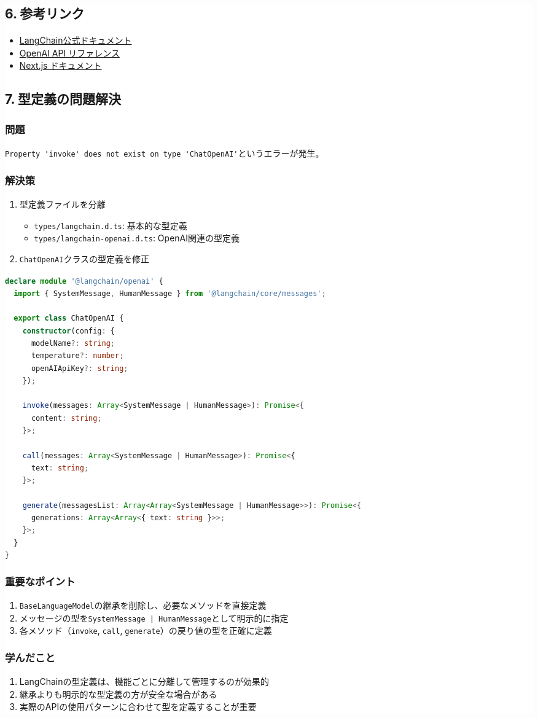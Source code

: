 ## 6. 参考リンク

- [LangChain公式ドキュメント](https://js.langchain.com/docs/)
- [OpenAI API リファレンス](https://platform.openai.com/docs/api-reference)
- [Next.js ドキュメント](https://nextjs.org/docs)

## 7. 型定義の問題解決

### 問題
`Property 'invoke' does not exist on type 'ChatOpenAI'`というエラーが発生。

### 解決策
1. 型定義ファイルを分離
   - `types/langchain.d.ts`: 基本的な型定義
   - `types/langchain-openai.d.ts`: OpenAI関連の型定義

2. `ChatOpenAI`クラスの型定義を修正
```typescript
declare module '@langchain/openai' {
  import { SystemMessage, HumanMessage } from '@langchain/core/messages';

  export class ChatOpenAI {
    constructor(config: {
      modelName?: string;
      temperature?: number;
      openAIApiKey?: string;
    });

    invoke(messages: Array<SystemMessage | HumanMessage>): Promise<{
      content: string;
    }>;

    call(messages: Array<SystemMessage | HumanMessage>): Promise<{
      text: string;
    }>;

    generate(messagesList: Array<Array<SystemMessage | HumanMessage>>): Promise<{
      generations: Array<Array<{ text: string }>>;
    }>;
  }
}
```

### 重要なポイント
1. `BaseLanguageModel`の継承を削除し、必要なメソッドを直接定義
2. メッセージの型を`SystemMessage | HumanMessage`として明示的に指定
3. 各メソッド（`invoke`, `call`, `generate`）の戻り値の型を正確に定義

### 学んだこと
1. LangChainの型定義は、機能ごとに分離して管理するのが効果的
2. 継承よりも明示的な型定義の方が安全な場合がある
3. 実際のAPIの使用パターンに合わせて型を定義することが重要
